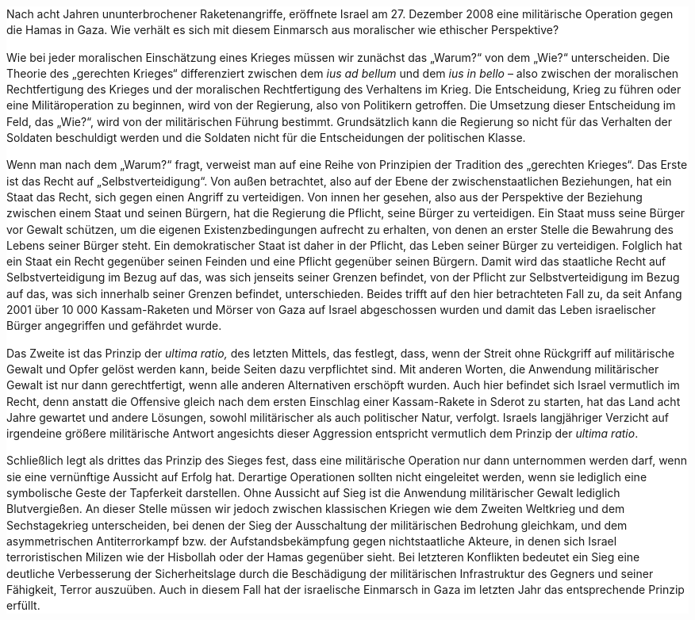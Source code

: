  

Nach acht Jahren ununterbrochener Raketenangriffe, eröffnete Israel am 27. Dezember 2008 eine militärische Operation gegen die Hamas in Gaza. Wie verhält es sich mit diesem Einmarsch aus moralischer wie ethischer Perspektive?

 

Wie bei jeder moralischen Einschätzung eines Krieges müssen wir zunächst das „Warum?“ von dem „Wie?“ unterscheiden. Die Theorie des „gerechten Krieges“ differenziert zwischen dem *ius ad bellum* und dem *ius in bello* – also zwischen der moralischen Rechtfertigung des Krieges und der moralischen Rechtfertigung des Verhaltens im Krieg. Die Entscheidung, Krieg zu führen oder eine Militäroperation zu beginnen, wird von der Regierung, also von Politikern getroffen. Die Umsetzung dieser Entscheidung im Feld, das „Wie?“, wird von der militärischen Führung bestimmt. Grundsätzlich kann die Regierung so nicht für das Verhalten der Soldaten beschuldigt werden und die Soldaten nicht für die Entscheidungen der politischen Klasse.

 

Wenn man nach dem „Warum?“ fragt, verweist man auf eine Reihe von Prinzipien der Tradition des „gerechten Krieges“. Das Erste ist das Recht auf „Selbstverteidigung“. Von außen betrachtet, also auf der Ebene der zwischenstaatlichen Beziehungen, hat ein Staat das Recht, sich gegen einen Angriff zu verteidigen. Von innen her gesehen, also aus der Perspektive der Beziehung zwischen einem Staat und seinen Bürgern, hat die Regierung die Pflicht, seine Bürger zu verteidigen. Ein Staat muss seine Bürger vor Gewalt schützen, um die eigenen Existenzbedingungen aufrecht zu erhalten, von denen an erster Stelle die Bewahrung des Lebens seiner Bürger steht. Ein demokratischer Staat ist daher in der Pflicht, das Leben seiner Bürger zu verteidigen. Folglich hat ein Staat ein Recht gegenüber seinen Feinden und eine Pflicht gegenüber seinen Bürgern. Damit wird das staatliche Recht auf Selbstverteidigung im Bezug auf das, was sich jenseits seiner Grenzen befindet, von der Pflicht zur Selbstverteidigung im Bezug auf das, was sich innerhalb seiner Grenzen befindet, unterschieden. Beides trifft auf den hier betrachteten Fall zu, da seit Anfang 2001 über 10 000 Kassam-Raketen und Mörser von Gaza auf Israel abgeschossen wurden und damit das Leben israelischer Bürger angegriffen und gefährdet wurde.

 

Das Zweite ist das Prinzip der *ultima ratio,* des letzten Mittels, das festlegt, dass, wenn der Streit ohne Rückgriff auf militärische Gewalt und Opfer gelöst werden kann, beide Seiten dazu verpflichtet sind. Mit anderen Worten, die Anwendung militärischer Gewalt ist nur dann gerechtfertigt, wenn alle anderen Alternativen erschöpft wurden. Auch hier befindet sich Israel vermutlich im Recht, denn anstatt die Offensive gleich nach dem ersten Einschlag einer Kassam-Rakete in Sderot zu starten, hat das Land acht Jahre gewartet und andere Lösungen, sowohl militärischer als auch politischer Natur, verfolgt. Israels langjähriger Verzicht auf irgendeine größere militärische Antwort angesichts dieser Aggression entspricht vermutlich dem Prinzip der *ultima ratio*.

 

Schließlich legt als drittes das Prinzip des Sieges fest, dass eine militärische Operation nur dann unternommen werden darf, wenn sie eine vernünftige Aussicht auf Erfolg hat. Derartige Operationen sollten nicht eingeleitet werden, wenn sie lediglich eine symbolische Geste der Tapferkeit darstellen. Ohne Aussicht auf Sieg ist die Anwendung militärischer Gewalt lediglich Blutvergießen. An dieser Stelle müssen wir jedoch zwischen klassischen Kriegen wie dem Zweiten Weltkrieg und dem Sechstagekrieg unterscheiden, bei denen der Sieg der Ausschaltung der militärischen Bedrohung gleichkam, und dem asymmetrischen Antiterrorkampf bzw. der Aufstandsbekämpfung gegen nichtstaatliche Akteure, in denen sich Israel terroristischen Milizen wie der Hisbollah oder der Hamas gegenüber sieht. Bei letzteren Konflikten bedeutet ein Sieg eine deutliche Verbesserung der Sicherheitslage durch die Beschädigung der militärischen Infrastruktur des Gegners und seiner Fähigkeit, Terror auszuüben. Auch in diesem Fall hat der israelische Einmarsch in Gaza im letzten Jahr das entsprechende Prinzip erfüllt.

